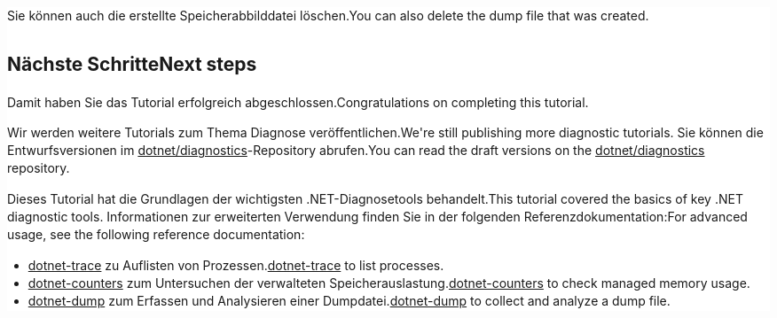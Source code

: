 <span data-ttu-id="52cbc-168">Sie können auch die erstellte Speicherabbilddatei löschen.</span><span class="sxs-lookup"><span data-stu-id="52cbc-168">You can also delete the dump file that was created.</span></span>

## <a name="next-steps"></a><span data-ttu-id="52cbc-169">Nächste Schritte</span><span class="sxs-lookup"><span data-stu-id="52cbc-169">Next steps</span></span>

<span data-ttu-id="52cbc-170">Damit haben Sie das Tutorial erfolgreich abgeschlossen.</span><span class="sxs-lookup"><span data-stu-id="52cbc-170">Congratulations on completing this tutorial.</span></span>

<span data-ttu-id="52cbc-171">Wir werden weitere Tutorials zum Thema Diagnose veröffentlichen.</span><span class="sxs-lookup"><span data-stu-id="52cbc-171">We're still publishing more diagnostic tutorials.</span></span> <span data-ttu-id="52cbc-172">Sie können die Entwurfsversionen im [dotnet/diagnostics](https://github.com/dotnet/diagnostics/tree/master/documentation/tutorial)-Repository abrufen.</span><span class="sxs-lookup"><span data-stu-id="52cbc-172">You can read the draft versions on the [dotnet/diagnostics](https://github.com/dotnet/diagnostics/tree/master/documentation/tutorial) repository.</span></span>

<span data-ttu-id="52cbc-173">Dieses Tutorial hat die Grundlagen der wichtigsten .NET-Diagnosetools behandelt.</span><span class="sxs-lookup"><span data-stu-id="52cbc-173">This tutorial covered the basics of key .NET diagnostic tools.</span></span> <span data-ttu-id="52cbc-174">Informationen zur erweiterten Verwendung finden Sie in der folgenden Referenzdokumentation:</span><span class="sxs-lookup"><span data-stu-id="52cbc-174">For advanced usage, see the following reference documentation:</span></span>

* <span data-ttu-id="52cbc-175">[dotnet-trace](dotnet-trace.md) zu Auflisten von Prozessen.</span><span class="sxs-lookup"><span data-stu-id="52cbc-175">[dotnet-trace](dotnet-trace.md) to list processes.</span></span>
* <span data-ttu-id="52cbc-176">[dotnet-counters](dotnet-counters.md) zum Untersuchen der verwalteten Speicherauslastung.</span><span class="sxs-lookup"><span data-stu-id="52cbc-176">[dotnet-counters](dotnet-counters.md) to check managed memory usage.</span></span>
* <span data-ttu-id="52cbc-177">[dotnet-dump](dotnet-dump.md) zum Erfassen und Analysieren einer Dumpdatei.</span><span class="sxs-lookup"><span data-stu-id="52cbc-177">[dotnet-dump](dotnet-dump.md) to collect and analyze a dump file.</span></span>
